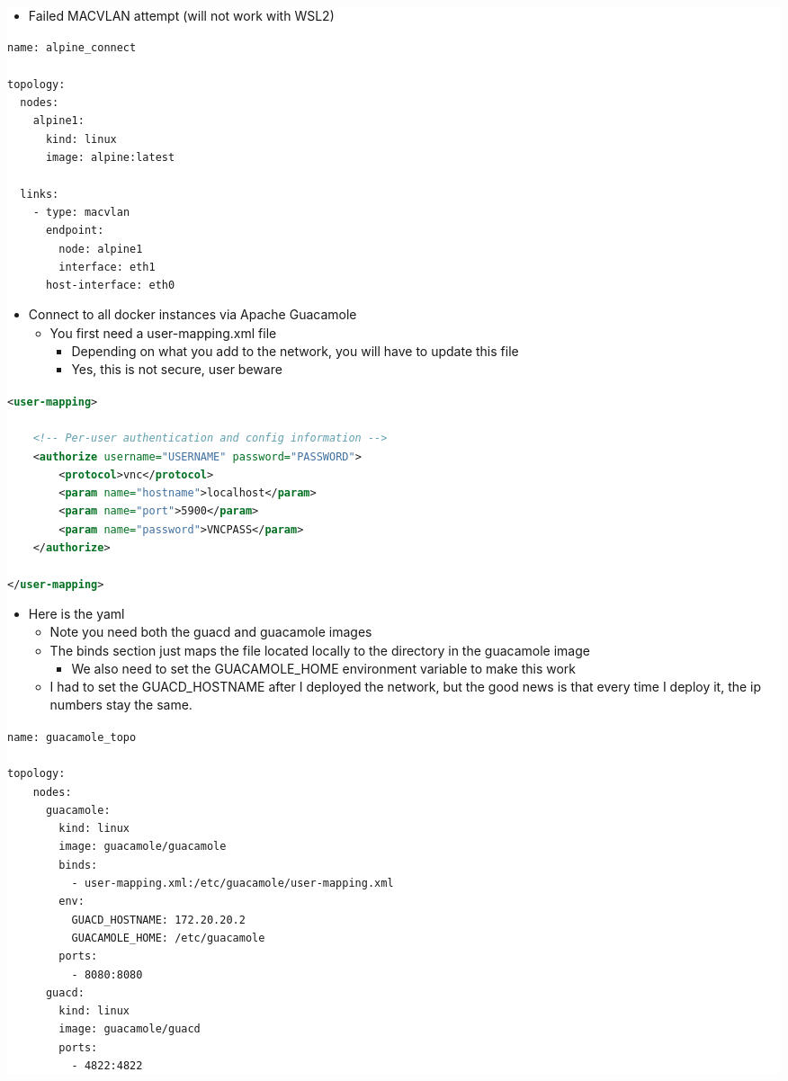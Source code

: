 - Failed MACVLAN attempt (will not work with WSL2)
``` sh
name: alpine_connect

topology:
  nodes:
    alpine1:
      kind: linux
      image: alpine:latest

  links:
    - type: macvlan
      endpoint:
        node: alpine1
        interface: eth1
      host-interface: eth0
```

- Connect to all docker instances via Apache Guacamole
	- You first need a user-mapping.xml file
		- Depending on what you add to the network, you will have to update this file
		- Yes, this is not secure, user beware
``` xml
<user-mapping>

    <!-- Per-user authentication and config information -->
    <authorize username="USERNAME" password="PASSWORD">
        <protocol>vnc</protocol>
        <param name="hostname">localhost</param>
        <param name="port">5900</param>
        <param name="password">VNCPASS</param>
    </authorize>

</user-mapping>
```
- Here is the yaml 
	- Note you need both the guacd and guacamole images
	- The binds section just maps the file located locally to the directory in the guacamole image
		- We also need to set the GUACAMOLE_HOME environment variable to make this work
	- I had to set the GUACD_HOSTNAME after I deployed the network, but the good news is that every time I deploy it, the ip numbers stay the same.
``` sh
name: guacamole_topo

topology:
    nodes:
      guacamole:
        kind: linux
        image: guacamole/guacamole
        binds:
          - user-mapping.xml:/etc/guacamole/user-mapping.xml
        env:
          GUACD_HOSTNAME: 172.20.20.2
          GUACAMOLE_HOME: /etc/guacamole
        ports:
          - 8080:8080
      guacd:
        kind: linux
        image: guacamole/guacd
        ports:
          - 4822:4822
```
